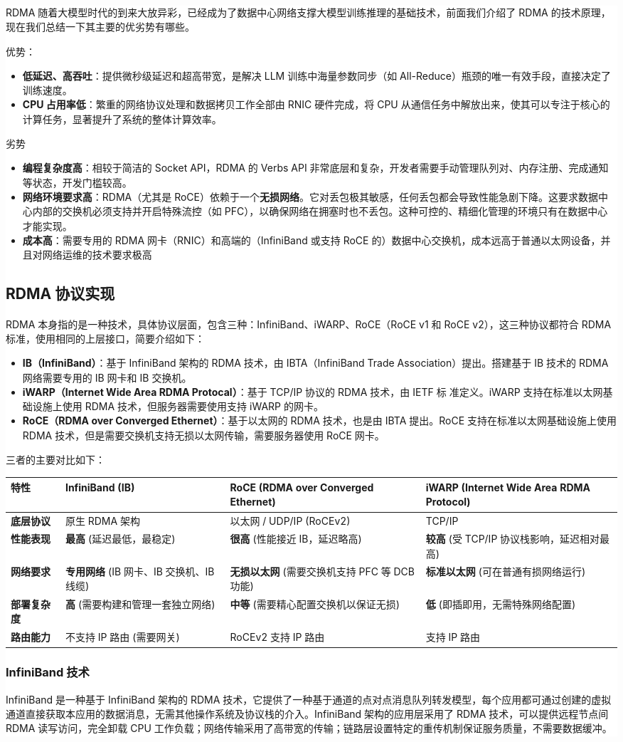 RDMA 随着大模型时代的到来大放异彩，已经成为了数据中心网络支撑大模型训练推理的基础技术，前面我们介绍了 RDMA 的技术原理，现在我们总结一下其主要的优劣势有哪些。

优势：

- **低延迟、高吞吐**：提供微秒级延迟和超高带宽，是解决 LLM 训练中海量参数同步（如 All-Reduce）瓶颈的唯一有效手段，直接决定了训练速度。
- **CPU 占用率低**：繁重的网络协议处理和数据拷贝工作全部由 RNIC 硬件完成，将 CPU 从通信任务中解放出来，使其可以专注于核心的计算任务，显著提升了系统的整体计算效率。

劣势

- **编程复杂度高**：相较于简洁的 Socket API，RDMA 的 Verbs API 非常底层和复杂，开发者需要手动管理队列对、内存注册、完成通知等状态，开发门槛较高。
- **网络环境要求高**：RDMA（尤其是 RoCE）依赖于一个**无损网络**。它对丢包极其敏感，任何丢包都会导致性能急剧下降。这要求数据中心内部的交换机必须支持并开启特殊流控（如 PFC），以确保网络在拥塞时也不丢包。这种可控的、精细化管理的环境只有在数据中心才能实现。
- **成本高**：需要专用的 RDMA 网卡（RNIC）和高端的（InfiniBand 或支持 RoCE 的）数据中心交换机，成本远高于普通以太网设备，并且对网络运维的技术要求极高



## RDMA 协议实现

RDMA 本身指的是一种技术，具体协议层面，包含三种：InfiniBand、iWARP、RoCE（RoCE v1 和 RoCE v2），这三种协议都符合 RDMA 标准，使用相同的上层接口，简要介绍如下：

- **IB（InfiniBand）**：基于 InfiniBand 架构的 RDMA 技术，由 IBTA（InfiniBand Trade Association）提出。搭建基于 IB 技术的 RDMA 网络需要专用的 IB 网卡和 IB 交换机。
- **iWARP（Internet Wide Area RDMA Protocal）**：基于 TCP/IP 协议的 RDMA 技术，由 IETF 标 准定义。iWARP 支持在标准以太网基础设施上使用 RDMA 技术，但服务器需要使用支持 iWARP 的网卡。
- **RoCE（RDMA over Converged Ethernet）**：基于以太网的 RDMA 技术，也是由 IBTA 提出。RoCE 支持在标准以太网基础设施上使用 RDMA 技术，但是需要交换机支持无损以太网传输，需要服务器使用 RoCE 网卡。

三者的主要对比如下：

| 特性           | InfiniBand (IB)                         | RoCE (RDMA over Converged Ethernet)         | iWARP (Internet Wide Area RDMA Protocol)    |
| :------------- | :-------------------------------------- | :------------------------------------------ | :------------------------------------------ |
| **底层协议**   | 原生 RDMA 架构                            | 以太网 / UDP/IP (RoCEv2)                    | TCP/IP                                      |
| **性能表现**   | **最高** (延迟最低，最稳定)             | **很高** (性能接近 IB，延迟略高)             | **较高** (受 TCP/IP 协议栈影响，延迟相对最高) |
| **网络要求**   | **专用网络** (IB 网卡、IB 交换机、IB 线缆) | **无损以太网** (需要交换机支持 PFC 等 DCB 功能) | **标准以太网** (可在普通有损网络运行)       |
| **部署复杂度** | **高** (需要构建和管理一套独立网络)     | **中等** (需要精心配置交换机以保证无损)     | **低** (即插即用，无需特殊网络配置)         |
| **路由能力**   | 不支持 IP 路由 (需要网关)                 | RoCEv2 支持 IP 路由                           | 支持 IP 路由                                  |



### InfiniBand 技术

InfiniBand 是一种基于 InfiniBand 架构的 RDMA 技术，它提供了一种基于通道的点对点消息队列转发模型，每个应用都可通过创建的虚拟通道直接获取本应用的数据消息，无需其他操作系统及协议栈的介入。InfiniBand 架构的应用层采用了 RDMA 技术，可以提供远程节点间 RDMA 读写访问，完全卸载 CPU 工作负载；网络传输采用了高带宽的传输；链路层设置特定的重传机制保证服务质量，不需要数据缓冲。
